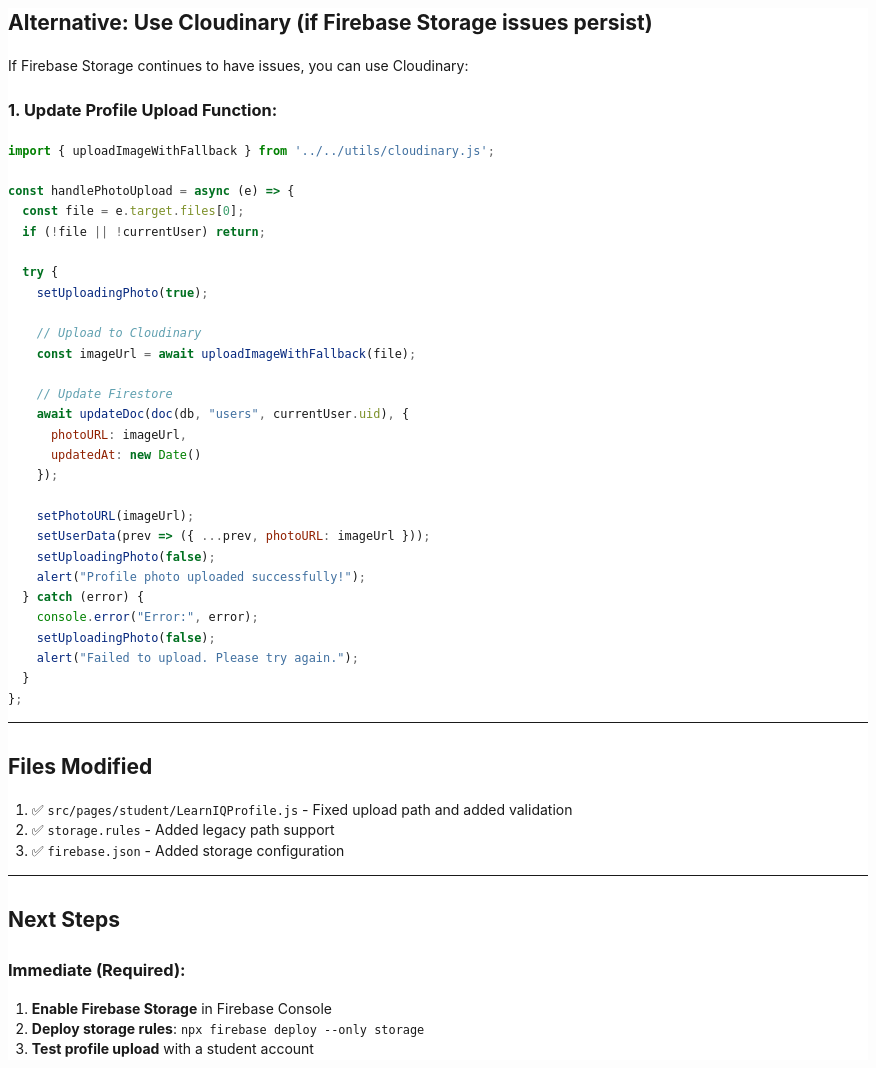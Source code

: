 
## Alternative: Use Cloudinary (if Firebase Storage issues persist)

If Firebase Storage continues to have issues, you can use Cloudinary:

### 1. Update Profile Upload Function:
```javascript
import { uploadImageWithFallback } from '../../utils/cloudinary.js';

const handlePhotoUpload = async (e) => {
  const file = e.target.files[0];
  if (!file || !currentUser) return;
  
  try {
    setUploadingPhoto(true);
    
    // Upload to Cloudinary
    const imageUrl = await uploadImageWithFallback(file);
    
    // Update Firestore
    await updateDoc(doc(db, "users", currentUser.uid), {
      photoURL: imageUrl,
      updatedAt: new Date()
    });
    
    setPhotoURL(imageUrl);
    setUserData(prev => ({ ...prev, photoURL: imageUrl }));
    setUploadingPhoto(false);
    alert("Profile photo uploaded successfully!");
  } catch (error) {
    console.error("Error:", error);
    setUploadingPhoto(false);
    alert("Failed to upload. Please try again.");
  }
};
```

---

## Files Modified

1. ✅ `src/pages/student/LearnIQProfile.js` - Fixed upload path and added validation
2. ✅ `storage.rules` - Added legacy path support
3. ✅ `firebase.json` - Added storage configuration

---

## Next Steps

### Immediate (Required):
1. **Enable Firebase Storage** in Firebase Console
2. **Deploy storage rules**: `npx firebase deploy --only storage`
3. **Test profile upload** with a student account
